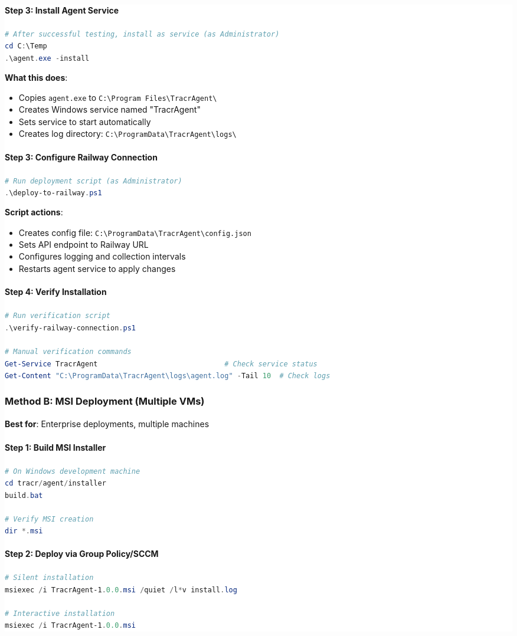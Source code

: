 #### Step 3: Install Agent Service
```powershell
# After successful testing, install as service (as Administrator)
cd C:\Temp
.\agent.exe -install
```

**What this does**:
- Copies `agent.exe` to `C:\Program Files\TracrAgent\`
- Creates Windows service named "TracrAgent"
- Sets service to start automatically
- Creates log directory: `C:\ProgramData\TracrAgent\logs\`

#### Step 3: Configure Railway Connection
```powershell
# Run deployment script (as Administrator)
.\deploy-to-railway.ps1
```

**Script actions**:
- Creates config file: `C:\ProgramData\TracrAgent\config.json`
- Sets API endpoint to Railway URL
- Configures logging and collection intervals
- Restarts agent service to apply changes

#### Step 4: Verify Installation
```powershell
# Run verification script
.\verify-railway-connection.ps1

# Manual verification commands
Get-Service TracrAgent                              # Check service status
Get-Content "C:\ProgramData\TracrAgent\logs\agent.log" -Tail 10  # Check logs
```

### Method B: MSI Deployment (Multiple VMs)

**Best for**: Enterprise deployments, multiple machines

#### Step 1: Build MSI Installer
```powershell
# On Windows development machine
cd tracr/agent/installer
build.bat

# Verify MSI creation
dir *.msi
```

#### Step 2: Deploy via Group Policy/SCCM
```powershell
# Silent installation
msiexec /i TracrAgent-1.0.0.msi /quiet /l*v install.log

# Interactive installation
msiexec /i TracrAgent-1.0.0.msi
```
